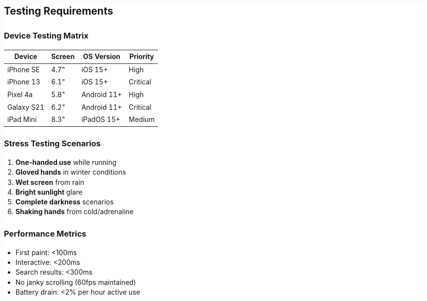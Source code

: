 ## Testing Requirements

### Device Testing Matrix
| Device | Screen | OS Version | Priority |
|--------|--------|------------|----------|
| iPhone SE | 4.7" | iOS 15+ | High |
| iPhone 13 | 6.1" | iOS 15+ | Critical |
| Pixel 4a | 5.8" | Android 11+ | High |
| Galaxy S21 | 6.2" | Android 11+ | Critical |
| iPad Mini | 8.3" | iPadOS 15+ | Medium |

### Stress Testing Scenarios
1. **One-handed use** while running
2. **Gloved hands** in winter conditions
3. **Wet screen** from rain
4. **Bright sunlight** glare
5. **Complete darkness** scenarios
6. **Shaking hands** from cold/adrenaline

### Performance Metrics
- First paint: <100ms
- Interactive: <200ms
- Search results: <300ms
- No janky scrolling (60fps maintained)
- Battery drain: <2% per hour active use